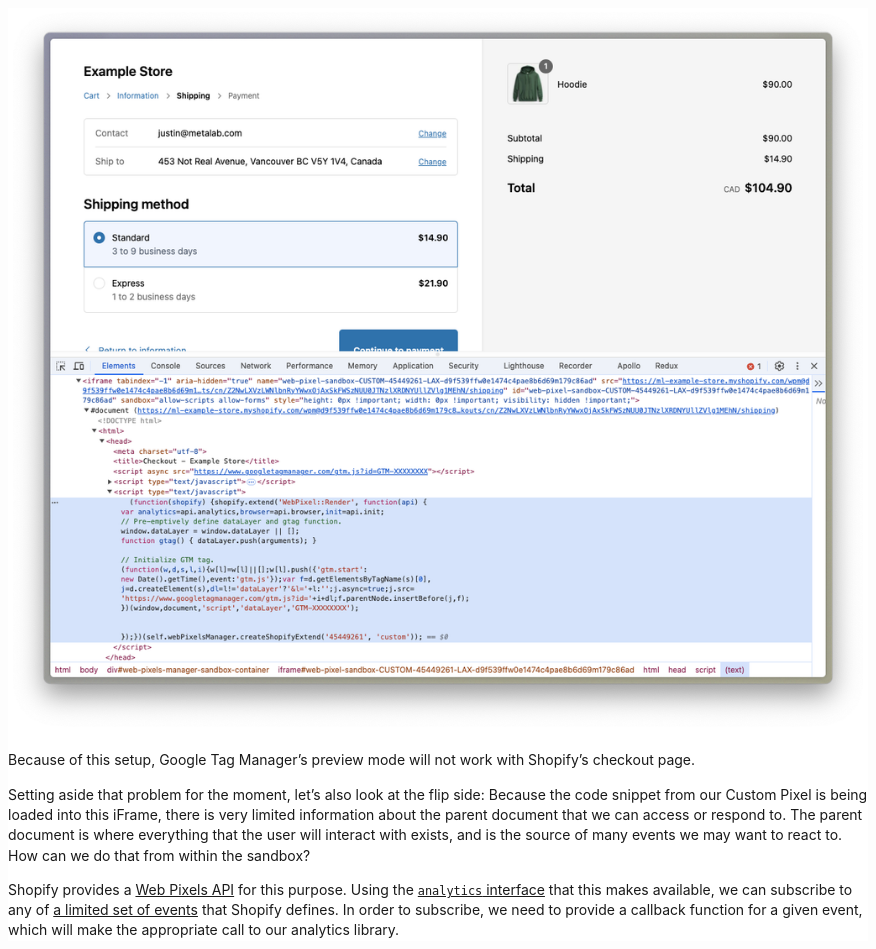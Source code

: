 ![A screenshot of the Shopify Checkout page in the browser, with the browser’s DevTools open and showing the rendered DOM structure of the page. Deeply nested inside an iFrame is a script tag with our Custom Pixel code.](./images/checkout-iframe.png)

Because of this setup, Google Tag Manager’s preview mode will not work with Shopify’s checkout page.

Setting aside that problem for the moment, let’s also look at the flip side: Because the code snippet from our Custom Pixel is being loaded into this iFrame, there is very limited information about the parent document that we can access or respond to. The parent document is where everything that the user will interact with exists, and is the source of many events we may want to react to. How can we do that from within the sandbox?

Shopify provides a [Web Pixels API](https://shopify.dev/docs/api/web-pixels-api#custom-web-pixels) for this purpose. Using the [`analytics` interface](https://shopify.dev/docs/api/web-pixels-api/standard-api/analytics) that this makes available, we can subscribe to any of [a limited set of events](https://shopify.dev/docs/api/web-pixels-api/standard-events) that Shopify defines. In order to subscribe, we need to provide a callback function for a given event, which will make the appropriate call to our analytics library.
